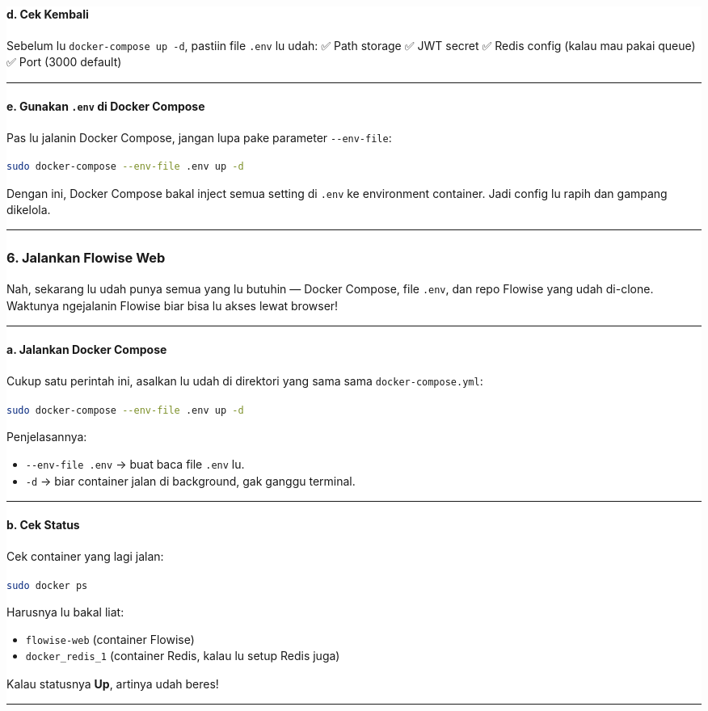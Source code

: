 
#### d. Cek Kembali

Sebelum lu `docker-compose up -d`, pastiin file `.env` lu udah:
✅ Path storage
✅ JWT secret
✅ Redis config (kalau mau pakai queue)
✅ Port (3000 default)

---

#### e. Gunakan `.env` di Docker Compose

Pas lu jalanin Docker Compose, jangan lupa pake parameter `--env-file`:

```bash
sudo docker-compose --env-file .env up -d
```

Dengan ini, Docker Compose bakal inject semua setting di `.env` ke environment container. Jadi config lu rapih dan gampang dikelola.

---

### 6. Jalankan Flowise Web

Nah, sekarang lu udah punya semua yang lu butuhin — Docker Compose, file `.env`, dan repo Flowise yang udah di-clone. Waktunya ngejalanin Flowise biar bisa lu akses lewat browser!

---

#### a. Jalankan Docker Compose

Cukup satu perintah ini, asalkan lu udah di direktori yang sama sama `docker-compose.yml`:

```bash
sudo docker-compose --env-file .env up -d
```

Penjelasannya:

* `--env-file .env` → buat baca file `.env` lu.
* `-d` → biar container jalan di background, gak ganggu terminal.

---

#### b. Cek Status

Cek container yang lagi jalan:

```bash
sudo docker ps
```

Harusnya lu bakal liat:

* `flowise-web` (container Flowise)
* `docker_redis_1` (container Redis, kalau lu setup Redis juga)

Kalau statusnya **Up**, artinya udah beres!

---